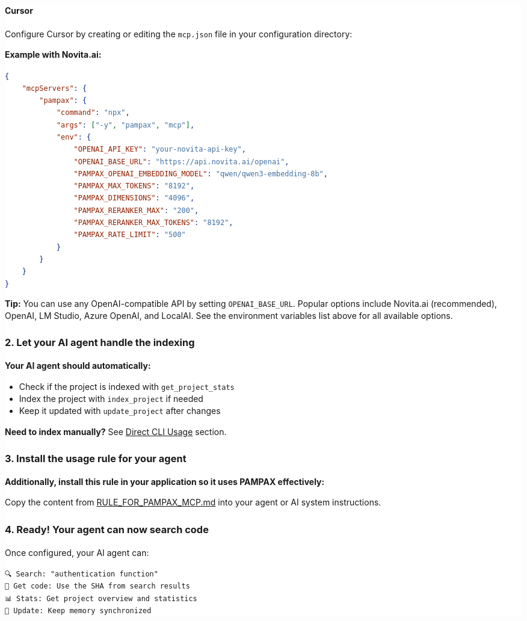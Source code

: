 #### Cursor

Configure Cursor by creating or editing the `mcp.json` file in your configuration directory:

**Example with Novita.ai:**
```json
{
	"mcpServers": {
		"pampax": {
			"command": "npx",
			"args": ["-y", "pampax", "mcp"],
			"env": {
				"OPENAI_API_KEY": "your-novita-api-key",
				"OPENAI_BASE_URL": "https://api.novita.ai/openai",
				"PAMPAX_OPENAI_EMBEDDING_MODEL": "qwen/qwen3-embedding-8b",
				"PAMPAX_MAX_TOKENS": "8192",
				"PAMPAX_DIMENSIONS": "4096",
				"PAMPAX_RERANKER_MAX": "200",
				"PAMPAX_RERANKER_MAX_TOKENS": "8192",
				"PAMPAX_RATE_LIMIT": "500"
			}
		}
	}
}
```

**Tip:** You can use any OpenAI-compatible API by setting `OPENAI_BASE_URL`. Popular options include Novita.ai (recommended), OpenAI, LM Studio, Azure OpenAI, and LocalAI. See the environment variables list above for all available options.

### 2. Let your AI agent handle the indexing

**Your AI agent should automatically:**

-   Check if the project is indexed with `get_project_stats`
-   Index the project with `index_project` if needed
-   Keep it updated with `update_project` after changes

**Need to index manually?** See [Direct CLI Usage](#-direct-cli-usage) section.

### 3. Install the usage rule for your agent

**Additionally, install this rule in your application so it uses PAMPAX effectively:**

Copy the content from [RULE_FOR_PAMPAX_MCP.md](RULE_FOR_PAMPAX_MCP.md) into your agent or AI system instructions.

### 4. Ready! Your agent can now search code

Once configured, your AI agent can:

```
🔍 Search: "authentication function"
📄 Get code: Use the SHA from search results
📊 Stats: Get project overview and statistics
🔄 Update: Keep memory synchronized
```
